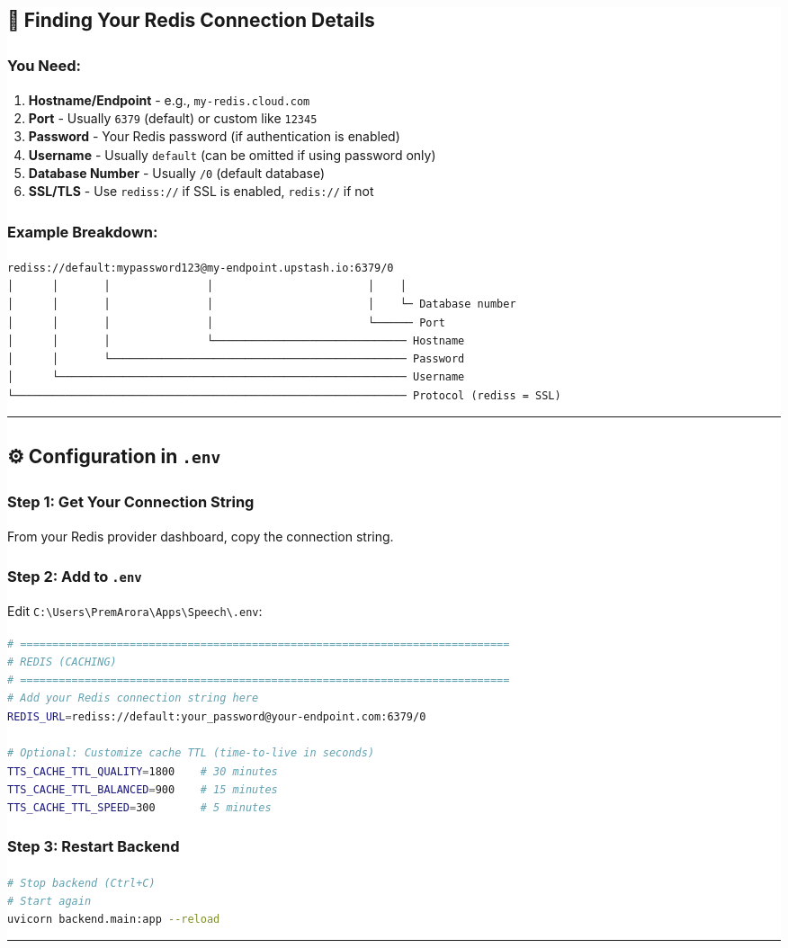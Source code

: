 
## 🔑 Finding Your Redis Connection Details

### You Need:
1. **Hostname/Endpoint** - e.g., `my-redis.cloud.com`
2. **Port** - Usually `6379` (default) or custom like `12345`
3. **Password** - Your Redis password (if authentication is enabled)
4. **Username** - Usually `default` (can be omitted if using password only)
5. **Database Number** - Usually `/0` (default database)
6. **SSL/TLS** - Use `rediss://` if SSL is enabled, `redis://` if not

### Example Breakdown:
```
rediss://default:mypassword123@my-endpoint.upstash.io:6379/0
│      │       │               │                        │    │
│      │       │               │                        │    └─ Database number
│      │       │               │                        └────── Port
│      │       │               └────────────────────────────── Hostname
│      │       └────────────────────────────────────────────── Password
│      └────────────────────────────────────────────────────── Username
└───────────────────────────────────────────────────────────── Protocol (rediss = SSL)
```

---

## ⚙️ Configuration in `.env`

### Step 1: Get Your Connection String

From your Redis provider dashboard, copy the connection string.

### Step 2: Add to `.env`

Edit `C:\Users\PremArora\Apps\Speech\.env`:

```bash
# ============================================================================
# REDIS (CACHING)
# ============================================================================
# Add your Redis connection string here
REDIS_URL=rediss://default:your_password@your-endpoint.com:6379/0

# Optional: Customize cache TTL (time-to-live in seconds)
TTS_CACHE_TTL_QUALITY=1800    # 30 minutes
TTS_CACHE_TTL_BALANCED=900    # 15 minutes
TTS_CACHE_TTL_SPEED=300       # 5 minutes
```

### Step 3: Restart Backend

```bash
# Stop backend (Ctrl+C)
# Start again
uvicorn backend.main:app --reload
```

---